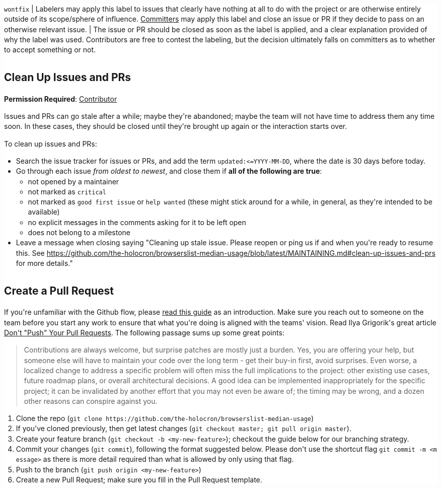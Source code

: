 `wontfix` | Labelers may apply this label to issues that clearly have nothing at all to do with the project or are otherwise entirely outside of its scope/sphere of influence. [Committers](#join-the-project-team) may apply this label and close an issue or PR if they decide to pass on an otherwise relevant issue. | The issue or PR should be closed as soon as the label is applied, and a clear explanation provided of why the label was used. Contributors are free to contest the labeling, but the decision ultimately falls on committers as to whether to accept something or not.

## Clean Up Issues and PRs

**Permission Required**: [Contributor](./CONTRIBUTING.md#permissions)

Issues and PRs can go stale after a while; maybe they're abandoned; maybe the team will not have time to address them any time soon.  In these cases, they should be closed until they're brought up again or the interaction starts over.

To clean up issues and PRs:

* Search the issue tracker for issues or PRs, and add the term `updated:<=YYYY-MM-DD`, where the date is 30 days before today.
* Go through each issue *from oldest to newest*, and close them if **all of the following are true**:
  * not opened by a maintainer
  * not marked as `critical`
  * not marked as `good first issue` or `help wanted` (these might stick around for a while, in general, as they're intended to be available)
  * no explicit messages in the comments asking for it to be left open
  * does not belong to a milestone
* Leave a message when closing saying "Cleaning up stale issue. Please reopen or ping us if and when you're ready to resume this. See https://github.com/the-holocron/browserslist-median-usage/blob/latest/MAINTAINING.md#clean-up-issues-and-prs for more details."

## Create a Pull Request

If you're unfamiliar with the Github flow, please [read this guide](https://guides.github.com/introduction/flow/index.html) as an introduction. Make sure you reach out to someone on the team before you start any work to ensure that what you're doing is aligned with the teams' vision. Read Ilya Grigorik's great article [Don't "Push" Your Pull Requests](https://www.igvita.com/2011/12/19/dont-push-your-pull-requests/). The following passage sums up some great points:

> Contributions are always welcome, but surprise patches are mostly just a burden. Yes, you are offering your help, but someone else will have to maintain your code over the long term - get their buy-in first, avoid surprises. Even worse, a localized change to address a specific problem will often miss the full implications to the project: other existing use cases, future roadmap plans, or overall architectural decisions. A good idea can be implemented inappropriately for the specific project; it can be invalidated by another effort that you may not even be aware of; the timing may be wrong, and a dozen other reasons can conspire against you.

1. Clone the repo (`git clone https://github.com/the-holocron/browserslist-median-usage`)
2. If you've cloned previously, then get latest changes (`git checkout master; git pull origin master`).
3. Create your feature branch (`git checkout -b <my-new-feature>`); checkout the
   guide below for our branching strategy.
4. Commit your changes (`git commit`), following the format suggested below. Please don't use the shortcut flag `git commit -m <message>` as there is more detail required than what is allowed by only using that flag.
5. Push to the branch (`git push origin <my-new-feature>`)
6. Create a new Pull Request; make sure you fill in the Pull Request template.
